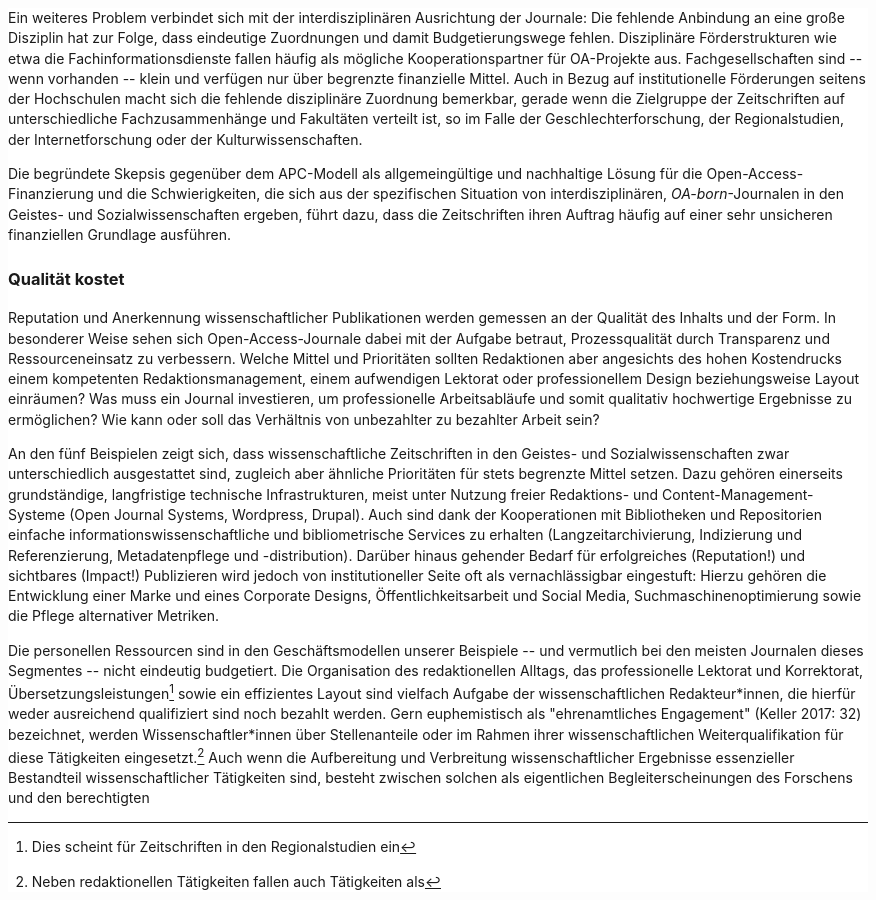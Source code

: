 Ein weiteres Problem verbindet sich mit der interdisziplinären
Ausrichtung der Journale: Die fehlende Anbindung an eine große Disziplin
hat zur Folge, dass eindeutige Zuordnungen und damit Budgetierungswege
fehlen. Disziplinäre Förderstrukturen wie etwa die
Fachinformationsdienste fallen häufig als mögliche Kooperationspartner
für OA-Projekte aus. Fachgesellschaften sind -- wenn vorhanden -- klein
und verfügen nur über begrenzte finanzielle Mittel. Auch in Bezug auf
institutionelle Förderungen seitens der Hochschulen macht sich die
fehlende disziplinäre Zuordnung bemerkbar, gerade wenn die Zielgruppe
der Zeitschriften auf unterschiedliche Fachzusammenhänge und Fakultäten
verteilt ist, so im Falle der Geschlechterforschung, der
Regionalstudien, der Internetforschung oder der Kulturwissenschaften.

Die begründete Skepsis gegenüber dem APC-Modell als allgemeingültige und
nachhaltige Lösung für die Open-Access-Finanzierung und die
Schwierigkeiten, die sich aus der spezifischen Situation von
interdisziplinären, *OA-born*-Journalen in den Geistes- und
Sozialwissenschaften ergeben, führt dazu, dass die Zeitschriften ihren
Auftrag häufig auf einer sehr unsicheren finanziellen Grundlage
ausführen.

### Qualität kostet

Reputation und Anerkennung wissenschaftlicher Publikationen werden
gemessen an der Qualität des Inhalts und der Form. In besonderer Weise
sehen sich Open-Access-Journale dabei mit der Aufgabe betraut,
Prozessqualität durch Transparenz und Ressourceneinsatz zu verbessern.
Welche Mittel und Prioritäten sollten Redaktionen aber angesichts des
hohen Kostendrucks einem kompetenten Redaktionsmanagement, einem
aufwendigen Lektorat oder professionellem Design beziehungsweise Layout
einräumen? Was muss ein Journal investieren, um professionelle
Arbeitsabläufe und somit qualitativ hochwertige Ergebnisse zu
ermöglichen? Wie kann oder soll das Verhältnis von unbezahlter zu
bezahlter Arbeit sein?

An den fünf Beispielen zeigt sich, dass wissenschaftliche Zeitschriften
in den Geistes- und Sozialwissenschaften zwar unterschiedlich
ausgestattet sind, zugleich aber ähnliche Prioritäten für stets
begrenzte Mittel setzen. Dazu gehören einerseits grundständige,
langfristige technische Infrastrukturen, meist unter Nutzung freier
Redaktions- und Content-Management-Systeme (Open Journal Systems,
Wordpress, Drupal). Auch sind dank der Kooperationen mit Bibliotheken
und Repositorien einfache informationswissenschaftliche und
bibliometrische Services zu erhalten (Langzeitarchivierung, Indizierung
und Referenzierung, Metadatenpflege und -distribution). Darüber hinaus
gehender Bedarf für erfolgreiches (Reputation!) und sichtbares (Impact!)
Publizieren wird jedoch von institutioneller Seite oft als
vernachlässigbar eingestuft: Hierzu gehören die Entwicklung einer Marke
und eines Corporate Designs, Öffentlichkeitsarbeit und Social Media,
Suchmaschinenoptimierung sowie die Pflege alternativer Metriken.

Die personellen Ressourcen sind in den Geschäftsmodellen unserer
Beispiele -- und vermutlich bei den meisten Journalen dieses Segmentes
-- nicht eindeutig budgetiert. Die Organisation des redaktionellen
Alltags, das professionelle Lektorat und Korrektorat,
Übersetzungsleistungen[^20] sowie ein effizientes Layout sind vielfach
Aufgabe der wissenschaftlichen Redakteur\*innen, die hierfür weder
ausreichend qualifiziert sind noch bezahlt werden. Gern euphemistisch
als "ehrenamtliches Engagement" (Keller 2017: 32) bezeichnet, werden
Wissenschaftler\*innen über Stellenanteile oder im Rahmen ihrer
wissenschaftlichen Weiterqualifikation für diese Tätigkeiten
eingesetzt.[^21] Auch wenn die Aufbereitung und Verbreitung
wissenschaftlicher Ergebnisse essenzieller Bestandteil
wissenschaftlicher Tätigkeiten sind, besteht zwischen solchen als
eigentlichen Begleiterscheinungen des Forschens und den berechtigten

[^1]: <https://www.kleinefaecher.de/>.
[^2]: Hierunter ist eben der Verzicht auf jedwede Artikel- oder
[^3]: Workshop 11: "Was darf Qualität kosten? Geschäftsmodelle für neue,
[^4]: <https://www.crolar.org/>.
[^5]: <https://policyreview.info/>.
[^6]: <https://meta-journal.net/>.
[^7]: <https://www.on-culture.org/>.
[^8]: <https://opengenderjournal.de/>.
[^9]: Rubrik \_Perspectives der Zeitschrift On\_Culture:
[^10]: Rubrik Open Abstracts der Zeitschrift Internet Policy Review
[^11]: So zum Beispiel den Tagungsband 2017 der Fachgesellschaft
[^12]: Vergleiche hierzu den Jussieu Call von 2017
[^13]: Vergleiche Piron (2018) zur unidirektionalen Idee des "freien"
[^14]: <https://policyreview.info/about>.
[^15]: Vergleiche hierzu die Ausführungen zum Open-Abstracts-Modell von
[^16]: Das laufende DFG-Projekt Innovatives Open Access im Bereich Small
[^17]: "Publish-and-Read"-Verträge, wie sie etwa im Rahmen von
[^18]: <https://www.fairopenaccess.org/>.
[^19]: Voraussetzung für eine Bewerbung bei Knowledge Unlatched war
[^20]: Dies scheint für Zeitschriften in den Regionalstudien ein
[^21]: Neben redaktionellen Tätigkeiten fallen auch Tätigkeiten als
[^22]: Wo bei Verlagen Lektorat, kaufmännische Aufgaben, Marketing und
[^23]: Zu Recht wird nur gefördert, was den hohen Standards der
[^24]: Die Universität Leipzig hat zu diesem Zweck einen